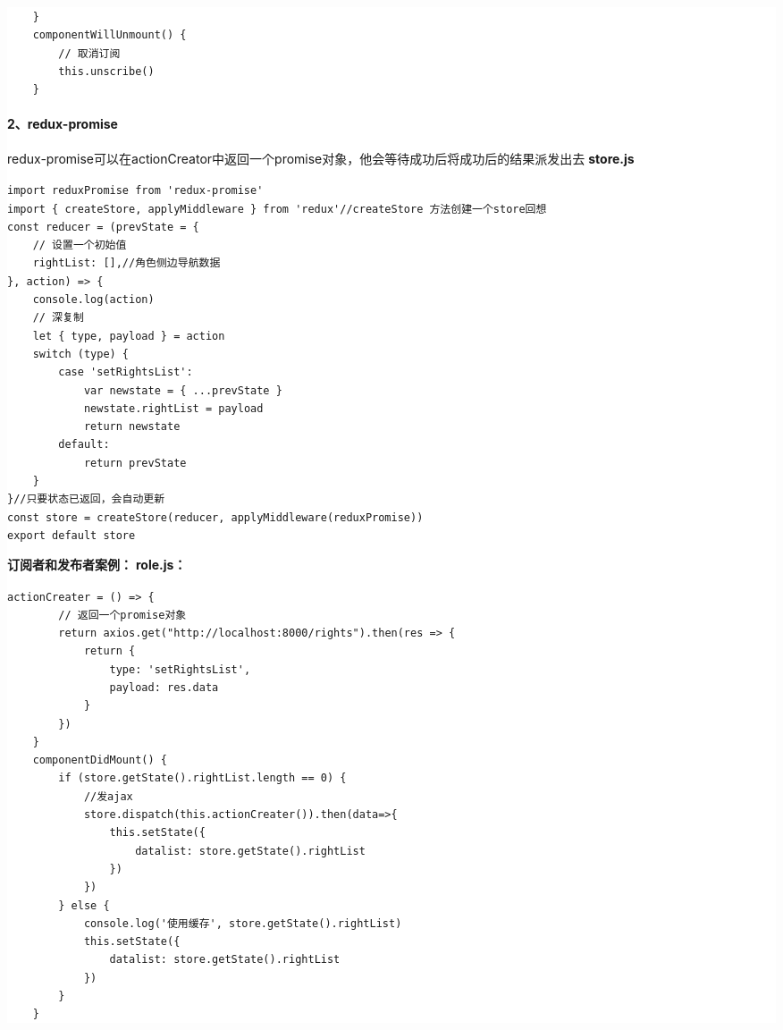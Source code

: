 ```react
    }
    componentWillUnmount() {
        // 取消订阅
        this.unscribe()
    }
```

#### 2、redux-promise

redux-promise可以在actionCreator中返回一个promise对象，他会等待成功后将成功后的结果派发出去
**store.js**

```react
import reduxPromise from 'redux-promise'
import { createStore, applyMiddleware } from 'redux'//createStore 方法创建一个store回想
const reducer = (prevState = {
    // 设置一个初始值
    rightList: [],//角色侧边导航数据
}, action) => {
    console.log(action)
    // 深复制
    let { type, payload } = action
    switch (type) {
        case 'setRightsList':
            var newstate = { ...prevState }
            newstate.rightList = payload  
            return newstate
        default:
            return prevState
    }
}//只要状态已返回，会自动更新
const store = createStore(reducer, applyMiddleware(reduxPromise))
export default store
```

**订阅者和发布者案例：**
**role.js：**

```react
actionCreater = () => {
        // 返回一个promise对象
        return axios.get("http://localhost:8000/rights").then(res => {
            return {
                type: 'setRightsList',
                payload: res.data
            }
        })
    }
    componentDidMount() {
        if (store.getState().rightList.length == 0) {
            //发ajax
            store.dispatch(this.actionCreater()).then(data=>{
                this.setState({
                    datalist: store.getState().rightList
                })
            })
        } else {
            console.log('使用缓存', store.getState().rightList)
            this.setState({
                datalist: store.getState().rightList
            })
        }
    }
```
